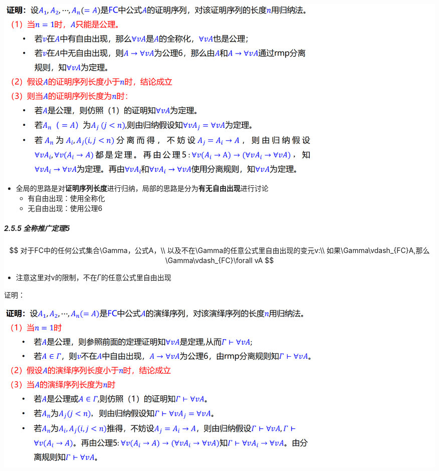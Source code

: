 <img src="%E6%95%B0%E7%90%86%E9%80%BB%E8%BE%91-%E8%B0%93%E8%AF%8D%E9%80%BB%E8%BE%91.assets/image-20220628162643231.png" alt="image-20220628162643231" style="zoom:60%;" />

- 全局的思路是对**证明序列长度**进行归纳，局部的思路是分为**有无自由出现**进行讨论
  - 有自由出现：使用全称化
  - 无自由出现：使用公理6

##### 2.5.5 全称推广定理5

$$
对于FC中的任何公式集合\Gamma，公式A，\\
以及不在\Gamma的任意公式里自由出现的变元v:\\
如果\Gamma\vdash_{FC}A,那么\Gamma\vdash_{FC}\forall vA
$$

- 注意这里对v的限制，不在$\Gamma$的任意公式里自由出现

证明：

<img src="%E6%95%B0%E7%90%86%E9%80%BB%E8%BE%91-%E8%B0%93%E8%AF%8D%E9%80%BB%E8%BE%91.assets/image-20220628163029309.png" alt="image-20220628163029309" style="zoom:60%;" />
